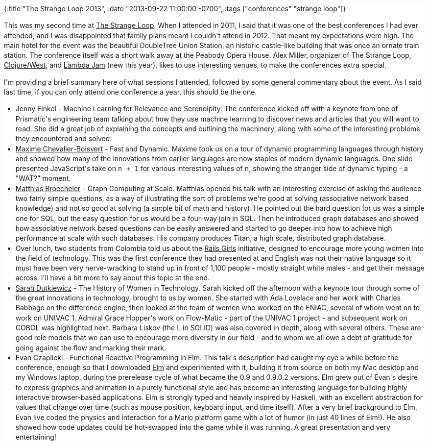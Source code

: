 {:title "The Strange Loop 2013",
 :date "2013-09-22 11:00:00 -0700",
 :tags ["conferences" "strange loop"]}
<p>This was my second time at <a href="http://thestrangeloop.com">The Strange Loop</a>. When I attended in 2011, I said that it was one of the best conferences I had ever attended, and I was disappointed that family plans meant I couldn't attend in 2012. That meant my expectations were high. The main hotel for the event was the beautiful DoubleTree Union Station, an historic castle-like building that was once an ornate train station. The conference itself was a short walk away at the Peabody Opera House. Alex Miller, organizer of The Strange Loop, <a href="http://clojurewest.com">Clojure/West</a>, and <a href="http://lambdajam.com">Lambda Jam</a> (new this year), likes to use interesting venues, to make the conferences extra special.</p>
<p>I'm providing a brief summary here of what sessions I attended, followed by some general commentary about the event. As I said last time, if you can only attend one conference a year, this should be the one.</p>
<ul>
<li><a href="http://twitter.com/jrfinkel">Jenny Finkel</a> - Machine Learning for Relevance and Serendipity. The conference kicked off with a keynote from one of Prismatic's engineering team talking about how they use machine learning to discover news and articles that you will want to read. She did a great job of explaining the concepts and outlining the machinery, along with some of the interesting problems they encountered and solved.</li>
<li><a href="http://twitter.com/Love2Code">Maxime Chevalier-Boisvert</a> - Fast and Dynamic. Maxime took us on a tour of dynamic programming languages through history and showed how many of the innovations from earlier languages are now staples of modern dynamic languages. One slide presented JavaScript's take on <tt>n + 1</tt> for various interesting values of <tt>n</tt>, showing the stranger side of dynamic typing - a "WAT?" moment.</li>
<li><a href="http://twitter.com/mbroecheler">Matthias Broecheler</a> - Graph Computing at Scale. Matthias opened his talk with an interesting exercise of asking the audience two fairly simple questions, as a way of illustrating the sort of problems we're good at solving (associative network based knowledge) and not so good at solving (a simple bit of math and history). He pointed out the hard question for us was a simple one for SQL, but the easy question for us would be a four-way join in SQL. Then he introduced graph databases and showed how associative network based questions can be easily answered and started to go deeper into how to achieve high performance at scale with such databases. His company produces Titan, a high scale, distributed graph database.</li>
<li>Over lunch, two students from Colombia told us about the <a href="http://railsgirls.com">Rails Girls</a> initiative, designed to encourage more young women into the field of technology. This was the first conference they had presented at and English was not their native language so it must have been very nerve-wracking to stand up in front of 1,100 people - mostly straight white males - and get their message across. I'll have a bit more to say about this topic at the end.</li>
<li><a href="http://twitter.com/sadukie">Sarah Dutkiewicz</a> - The History of Women in Technology. Sarah kicked off the afternoon with a keynote tour through some of the great innovations in technology, brought to us by women. She started with Ada Lovelace and her work with Charles Babbage on the difference engine, then looked at the team of women who worked on the ENIAC, several of whom went on to work on UNIVAC 1. Admiral Grace Hopper's work on Flow-Matic - part of the UNIVAC 1 project - and subsequent work on COBOL was highlighted next. Barbara Liskov (the L in SOLID) was also covered in depth, along with several others. These are good role models that we can use to encourage more diversity in our field - and to whom we all owe a debt of gratitude for going against the flow and marking their mark.</li>
<li><a href="http://twitter.com/czaplic">Evan Czaplicki</a> - Functional Reactive Programming in Elm. This talk's description had caught my eye a while before the conference, enough so that I downloaded <a href="http://elm-lang.org">Elm</a> and experimented with it, building it from source on both my Mac desktop and my Windows laptop, during the prerelease cycle of what became the 0.9 and 0.9.0.2 versions. Elm grew out of Evan's desire to express graphics and animation in a purely functional style and has become an interesting language for building highly interactive browser-based applications. Elm is strongly typed and heavily inspired by Haskell, with an excellent abstraction for values that change over time (such as mouse position, keyboard input, and time itself). After a very brief background to Elm, Evan live coded the physics and interaction for a Mario platform game with a lot of humor (in just 40 lines of Elm!). He also showed how code updates could be hot-swapped into the game while it was running. A great presentation and very entertaining!</li>